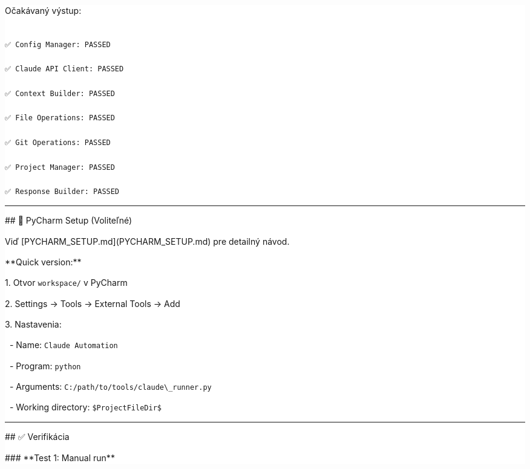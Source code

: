 

Očakávaný výstup:

```

✅ Config Manager: PASSED

✅ Claude API Client: PASSED

✅ Context Builder: PASSED

✅ File Operations: PASSED

✅ Git Operations: PASSED

✅ Project Manager: PASSED

✅ Response Builder: PASSED

```



---



\## 🔧 PyCharm Setup (Voliteľné)



Viď \[PYCHARM\_SETUP.md](PYCHARM\_SETUP.md) pre detailný návod.



\*\*Quick version:\*\*



1\. Otvor `workspace/` v PyCharm

2\. Settings → Tools → External Tools → Add

3\. Nastavenia:

&nbsp;  - Name: `Claude Automation`

&nbsp;  - Program: `python`

&nbsp;  - Arguments: `C:/path/to/tools/claude\_runner.py`

&nbsp;  - Working directory: `$ProjectFileDir$`



---



\## ✅ Verifikácia



\### \*\*Test 1: Manual run\*\*
